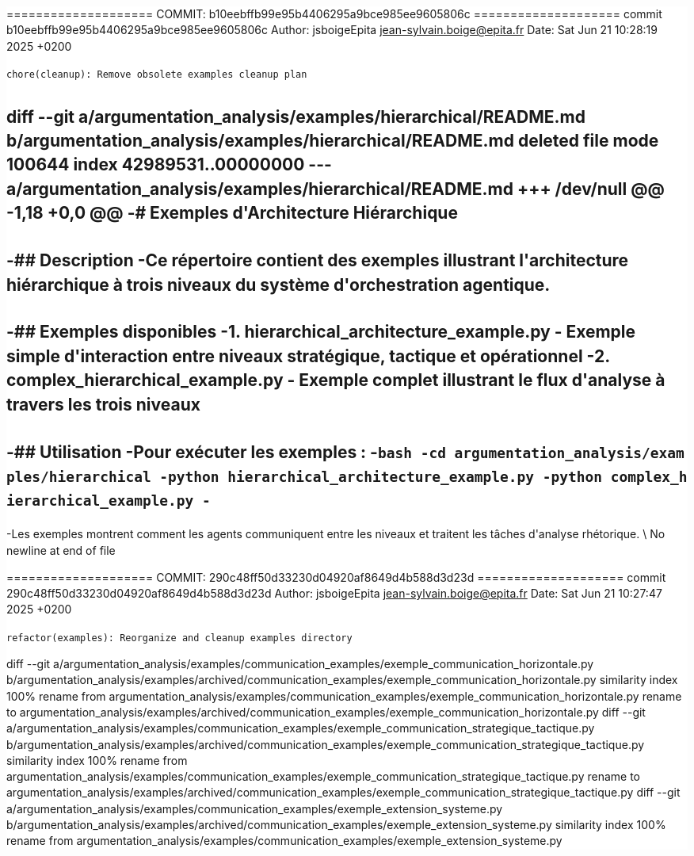 ﻿==================== COMMIT: b10eebffb99e95b4406295a9bce985ee9605806c ====================
commit b10eebffb99e95b4406295a9bce985ee9605806c
Author: jsboigeEpita <jean-sylvain.boige@epita.fr>
Date:   Sat Jun 21 10:28:19 2025 +0200

    chore(cleanup): Remove obsolete examples cleanup plan

diff --git a/argumentation_analysis/examples/hierarchical/README.md b/argumentation_analysis/examples/hierarchical/README.md
deleted file mode 100644
index 42989531..00000000
--- a/argumentation_analysis/examples/hierarchical/README.md
+++ /dev/null
@@ -1,18 +0,0 @@
-# Exemples d'Architecture Hiérarchique
-
-## Description
-Ce répertoire contient des exemples illustrant l'architecture hiérarchique à trois niveaux du système d'orchestration agentique.
-
-## Exemples disponibles
-1. **hierarchical_architecture_example.py** - Exemple simple d'interaction entre niveaux stratégique, tactique et opérationnel
-2. **complex_hierarchical_example.py** - Exemple complet illustrant le flux d'analyse à travers les trois niveaux
-
-## Utilisation
-Pour exécuter les exemples :
-```bash
-cd argumentation_analysis/examples/hierarchical
-python hierarchical_architecture_example.py
-python complex_hierarchical_example.py
-```
-
-Les exemples montrent comment les agents communiquent entre les niveaux et traitent les tâches d'analyse rhétorique.
\ No newline at end of file

==================== COMMIT: 290c48ff50d33230d04920af8649d4b588d3d23d ====================
commit 290c48ff50d33230d04920af8649d4b588d3d23d
Author: jsboigeEpita <jean-sylvain.boige@epita.fr>
Date:   Sat Jun 21 10:27:47 2025 +0200

    refactor(examples): Reorganize and cleanup examples directory

diff --git a/argumentation_analysis/examples/communication_examples/exemple_communication_horizontale.py b/argumentation_analysis/examples/archived/communication_examples/exemple_communication_horizontale.py
similarity index 100%
rename from argumentation_analysis/examples/communication_examples/exemple_communication_horizontale.py
rename to argumentation_analysis/examples/archived/communication_examples/exemple_communication_horizontale.py
diff --git a/argumentation_analysis/examples/communication_examples/exemple_communication_strategique_tactique.py b/argumentation_analysis/examples/archived/communication_examples/exemple_communication_strategique_tactique.py
similarity index 100%
rename from argumentation_analysis/examples/communication_examples/exemple_communication_strategique_tactique.py
rename to argumentation_analysis/examples/archived/communication_examples/exemple_communication_strategique_tactique.py
diff --git a/argumentation_analysis/examples/communication_examples/exemple_extension_systeme.py b/argumentation_analysis/examples/archived/communication_examples/exemple_extension_systeme.py
similarity index 100%
rename from argumentation_analysis/examples/communication_examples/exemple_extension_systeme.py